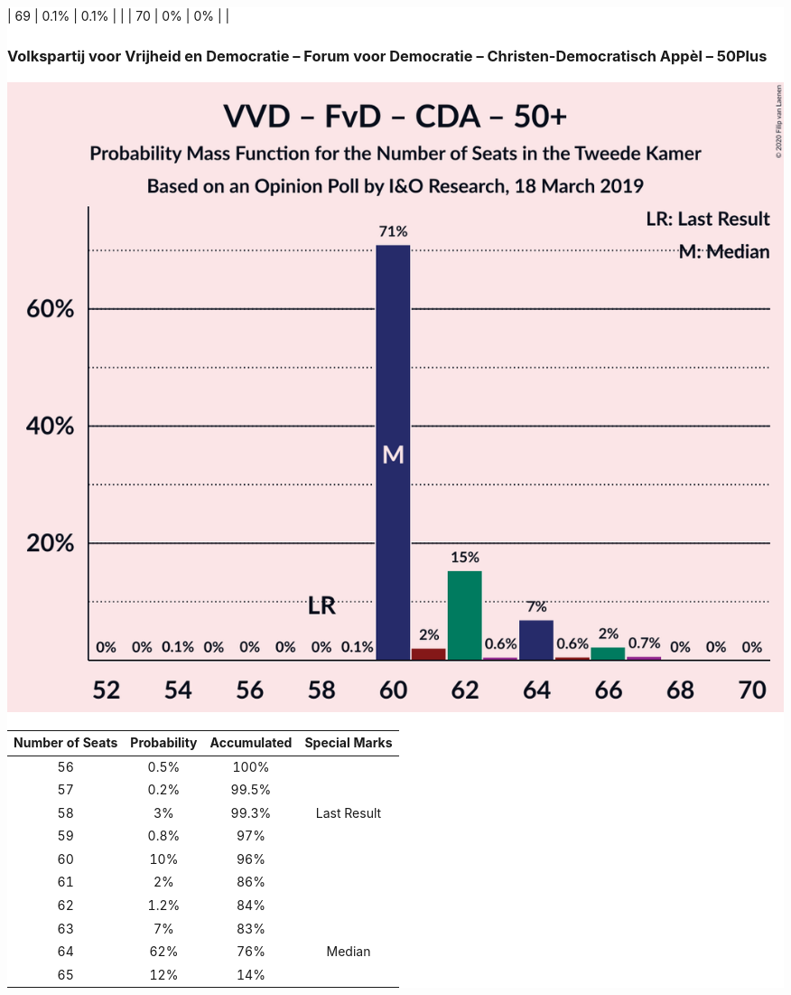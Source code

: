| 69 | 0.1% | 0.1% |  |
| 70 | 0% | 0% |  |

### Volkspartij voor Vrijheid en Democratie – Forum voor Democratie – Christen-Democratisch Appèl – 50Plus

![Graph with seats probability mass function not yet produced](2019-03-18-IOResearch-coalitions-seats-pmf-vvd–fvd–cda–50.png "Seats Probability Mass Function")

| Number of Seats | Probability | Accumulated | Special Marks |
|:---------------:|:-----------:|:-----------:|:-------------:|
| 56 | 0.5% | 100% |  |
| 57 | 0.2% | 99.5% |  |
| 58 | 3% | 99.3% | Last Result |
| 59 | 0.8% | 97% |  |
| 60 | 10% | 96% |  |
| 61 | 2% | 86% |  |
| 62 | 1.2% | 84% |  |
| 63 | 7% | 83% |  |
| 64 | 62% | 76% | Median |
| 65 | 12% | 14% |  |